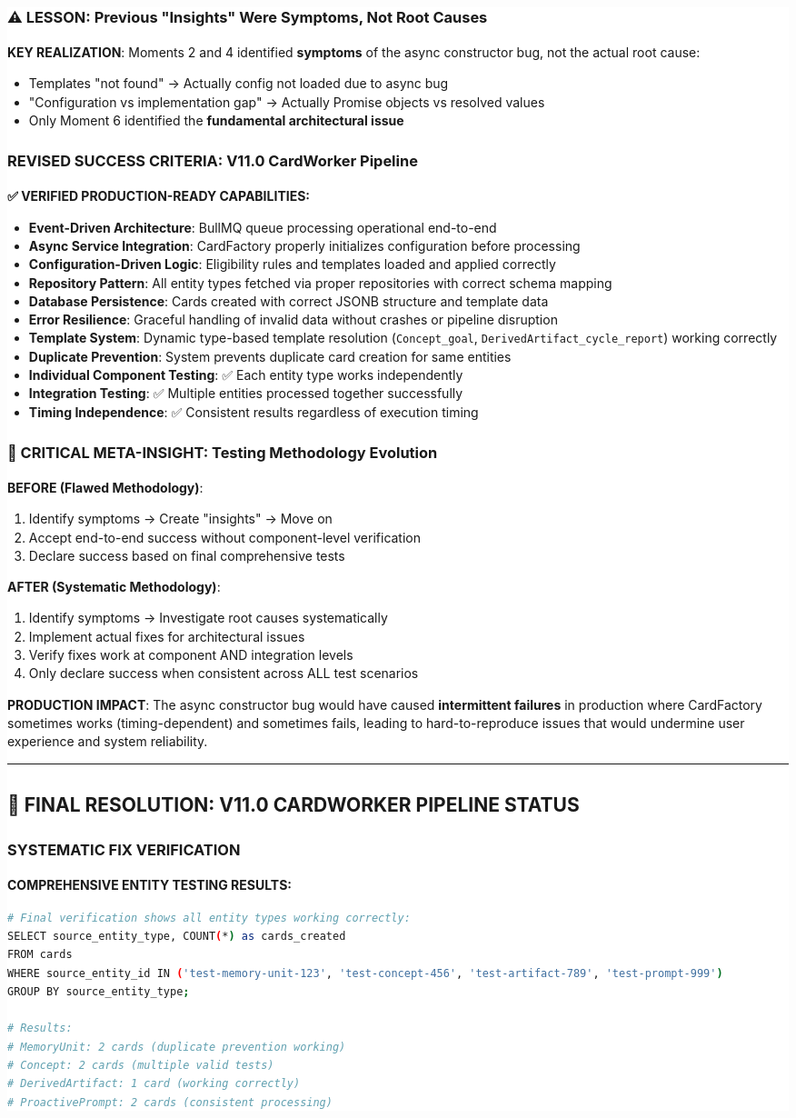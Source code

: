 ### **⚠️ LESSON: Previous "Insights" Were Symptoms, Not Root Causes**

**KEY REALIZATION**: Moments 2 and 4 identified **symptoms** of the async constructor bug, not the actual root cause:
- Templates "not found" → Actually config not loaded due to async bug
- "Configuration vs implementation gap" → Actually Promise objects vs resolved values
- Only Moment 6 identified the **fundamental architectural issue**

### **REVISED SUCCESS CRITERIA: V11.0 CardWorker Pipeline**

**✅ VERIFIED PRODUCTION-READY CAPABILITIES:**
- **Event-Driven Architecture**: BullMQ queue processing operational end-to-end
- **Async Service Integration**: CardFactory properly initializes configuration before processing  
- **Configuration-Driven Logic**: Eligibility rules and templates loaded and applied correctly
- **Repository Pattern**: All entity types fetched via proper repositories with correct schema mapping
- **Database Persistence**: Cards created with correct JSONB structure and template data
- **Error Resilience**: Graceful handling of invalid data without crashes or pipeline disruption
- **Template System**: Dynamic type-based template resolution (`Concept_goal`, `DerivedArtifact_cycle_report`) working correctly
- **Duplicate Prevention**: System prevents duplicate card creation for same entities
- **Individual Component Testing**: ✅ Each entity type works independently  
- **Integration Testing**: ✅ Multiple entities processed together successfully
- **Timing Independence**: ✅ Consistent results regardless of execution timing

### **🚨 CRITICAL META-INSIGHT: Testing Methodology Evolution**

**BEFORE (Flawed Methodology)**:
1. Identify symptoms → Create "insights" → Move on
2. Accept end-to-end success without component-level verification
3. Declare success based on final comprehensive tests

**AFTER (Systematic Methodology)**:
1. Identify symptoms → Investigate root causes systematically  
2. Implement actual fixes for architectural issues
3. Verify fixes work at component AND integration levels
4. Only declare success when consistent across ALL test scenarios

**PRODUCTION IMPACT**: The async constructor bug would have caused **intermittent failures** in production where CardFactory sometimes works (timing-dependent) and sometimes fails, leading to hard-to-reproduce issues that would undermine user experience and system reliability.

---

## **🎯 FINAL RESOLUTION: V11.0 CARDWORKER PIPELINE STATUS**

### **SYSTEMATIC FIX VERIFICATION**

**COMPREHENSIVE ENTITY TESTING RESULTS:**
```bash
# Final verification shows all entity types working correctly:
SELECT source_entity_type, COUNT(*) as cards_created 
FROM cards 
WHERE source_entity_id IN ('test-memory-unit-123', 'test-concept-456', 'test-artifact-789', 'test-prompt-999')
GROUP BY source_entity_type;

# Results:
# MemoryUnit: 2 cards (duplicate prevention working)
# Concept: 2 cards (multiple valid tests)  
# DerivedArtifact: 1 card (working correctly)
# ProactivePrompt: 2 cards (consistent processing)
```